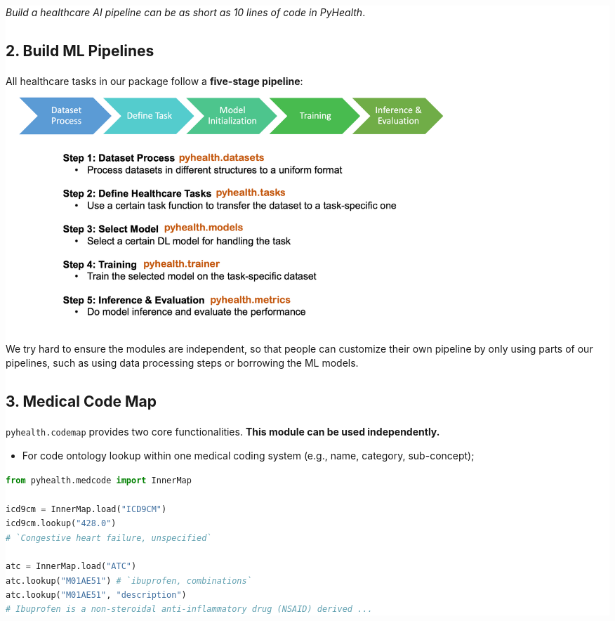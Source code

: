 *Build a healthcare AI pipeline can be as short as 10 lines of code in PyHealth*.


## 2. Build ML Pipelines

All healthcare tasks in our package follow a **five-stage pipeline**: 
<img src="assets/images/five-stage-pipeline.png" style="border-radius: 0%;"  width="640">

We try hard to ensure the modules are independent, so that people can customize their own pipeline by only using parts of our pipelines, such as using data processing steps or borrowing the ML models.



## 3. Medical Code Map

``pyhealth.codemap`` provides two core functionalities. **This module can be used independently.**

* For code ontology lookup within one medical coding system (e.g., name, category, sub-concept); 

```python
from pyhealth.medcode import InnerMap

icd9cm = InnerMap.load("ICD9CM")
icd9cm.lookup("428.0")
# `Congestive heart failure, unspecified`

atc = InnerMap.load("ATC")
atc.lookup("M01AE51") # `ibuprofen, combinations`
atc.lookup("M01AE51", "description")
# Ibuprofen is a non-steroidal anti-inflammatory drug (NSAID) derived ...
```
